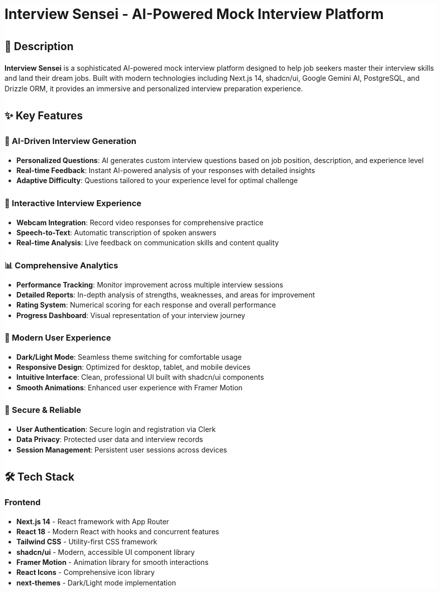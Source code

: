 # Interview Sensei - AI-Powered Mock Interview Platform

## 🚀 Description

**Interview Sensei** is a sophisticated AI-powered mock interview platform designed to help job seekers master their interview skills and land their dream jobs. Built with modern technologies including Next.js 14, shadcn/ui, Google Gemini AI, PostgreSQL, and Drizzle ORM, it provides an immersive and personalized interview preparation experience.

## ✨ Key Features

### 🤖 AI-Driven Interview Generation

- **Personalized Questions**: AI generates custom interview questions based on job position, description, and experience level
- **Real-time Feedback**: Instant AI-powered analysis of your responses with detailed insights
- **Adaptive Difficulty**: Questions tailored to your experience level for optimal challenge

### 🎥 Interactive Interview Experience

- **Webcam Integration**: Record video responses for comprehensive practice
- **Speech-to-Text**: Automatic transcription of spoken answers
- **Real-time Analysis**: Live feedback on communication skills and content quality

### 📊 Comprehensive Analytics

- **Performance Tracking**: Monitor improvement across multiple interview sessions
- **Detailed Reports**: In-depth analysis of strengths, weaknesses, and areas for improvement
- **Rating System**: Numerical scoring for each response and overall performance
- **Progress Dashboard**: Visual representation of your interview journey

### 🎨 Modern User Experience

- **Dark/Light Mode**: Seamless theme switching for comfortable usage
- **Responsive Design**: Optimized for desktop, tablet, and mobile devices
- **Intuitive Interface**: Clean, professional UI built with shadcn/ui components
- **Smooth Animations**: Enhanced user experience with Framer Motion

### 🔐 Secure & Reliable

- **User Authentication**: Secure login and registration via Clerk
- **Data Privacy**: Protected user data and interview records
- **Session Management**: Persistent user sessions across devices

## 🛠️ Tech Stack

### Frontend

- **Next.js 14** - React framework with App Router
- **React 18** - Modern React with hooks and concurrent features
- **Tailwind CSS** - Utility-first CSS framework
- **shadcn/ui** - Modern, accessible UI component library
- **Framer Motion** - Animation library for smooth interactions
- **React Icons** - Comprehensive icon library
- **next-themes** - Dark/Light mode implementation
